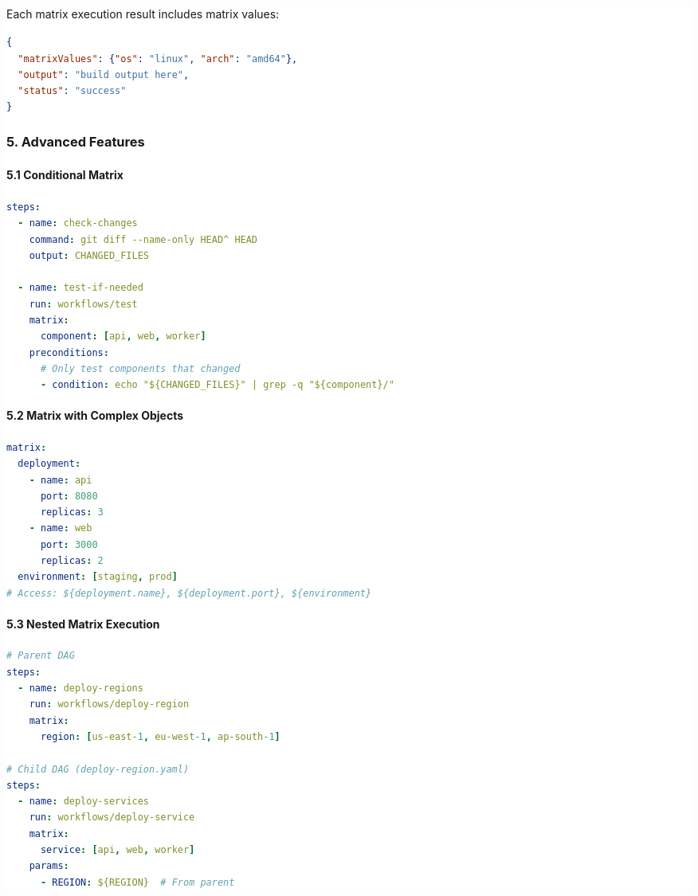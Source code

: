Each matrix execution result includes matrix values:
```json
{
  "matrixValues": {"os": "linux", "arch": "amd64"},
  "output": "build output here",
  "status": "success"
}
```

### 5. Advanced Features

#### 5.1 Conditional Matrix
```yaml
steps:
  - name: check-changes
    command: git diff --name-only HEAD^ HEAD
    output: CHANGED_FILES
    
  - name: test-if-needed
    run: workflows/test
    matrix:
      component: [api, web, worker]
    preconditions:
      # Only test components that changed
      - condition: echo "${CHANGED_FILES}" | grep -q "${component}/"
```

#### 5.2 Matrix with Complex Objects
```yaml
matrix:
  deployment:
    - name: api
      port: 8080
      replicas: 3
    - name: web
      port: 3000
      replicas: 2
  environment: [staging, prod]
# Access: ${deployment.name}, ${deployment.port}, ${environment}
```

#### 5.3 Nested Matrix Execution
```yaml
# Parent DAG
steps:
  - name: deploy-regions
    run: workflows/deploy-region
    matrix:
      region: [us-east-1, eu-west-1, ap-south-1]

# Child DAG (deploy-region.yaml)
steps:
  - name: deploy-services
    run: workflows/deploy-service
    matrix:
      service: [api, web, worker]
    params:
      - REGION: ${REGION}  # From parent
```
